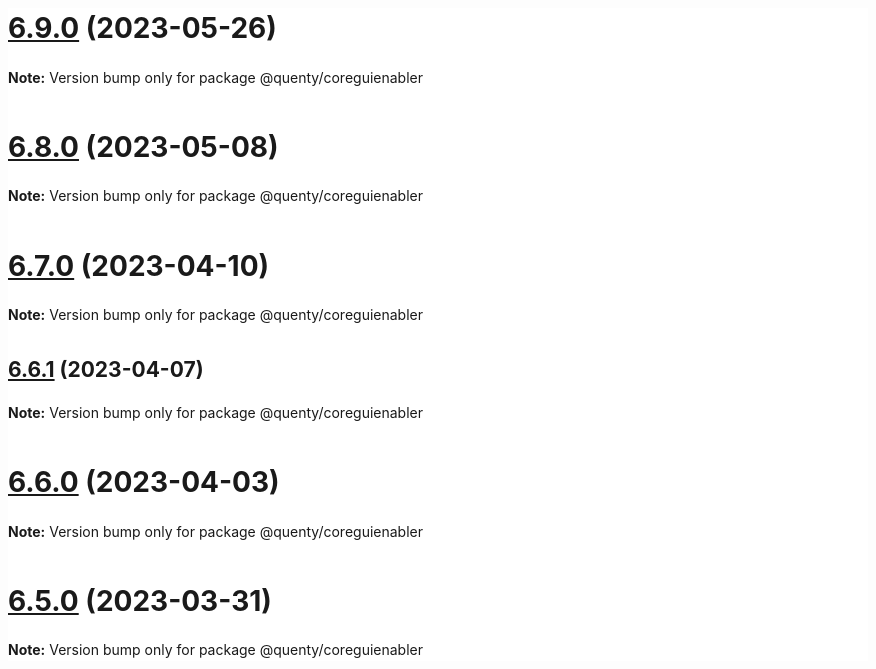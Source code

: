 

# [6.9.0](https://github.com/Quenty/NevermoreEngine/compare/@quenty/coreguienabler@6.8.0...@quenty/coreguienabler@6.9.0) (2023-05-26)

**Note:** Version bump only for package @quenty/coreguienabler





# [6.8.0](https://github.com/Quenty/NevermoreEngine/compare/@quenty/coreguienabler@6.7.0...@quenty/coreguienabler@6.8.0) (2023-05-08)

**Note:** Version bump only for package @quenty/coreguienabler





# [6.7.0](https://github.com/Quenty/NevermoreEngine/compare/@quenty/coreguienabler@6.6.1...@quenty/coreguienabler@6.7.0) (2023-04-10)

**Note:** Version bump only for package @quenty/coreguienabler





## [6.6.1](https://github.com/Quenty/NevermoreEngine/compare/@quenty/coreguienabler@6.6.0...@quenty/coreguienabler@6.6.1) (2023-04-07)

**Note:** Version bump only for package @quenty/coreguienabler





# [6.6.0](https://github.com/Quenty/NevermoreEngine/compare/@quenty/coreguienabler@6.5.0...@quenty/coreguienabler@6.6.0) (2023-04-03)

**Note:** Version bump only for package @quenty/coreguienabler





# [6.5.0](https://github.com/Quenty/NevermoreEngine/compare/@quenty/coreguienabler@6.4.1...@quenty/coreguienabler@6.5.0) (2023-03-31)

**Note:** Version bump only for package @quenty/coreguienabler

